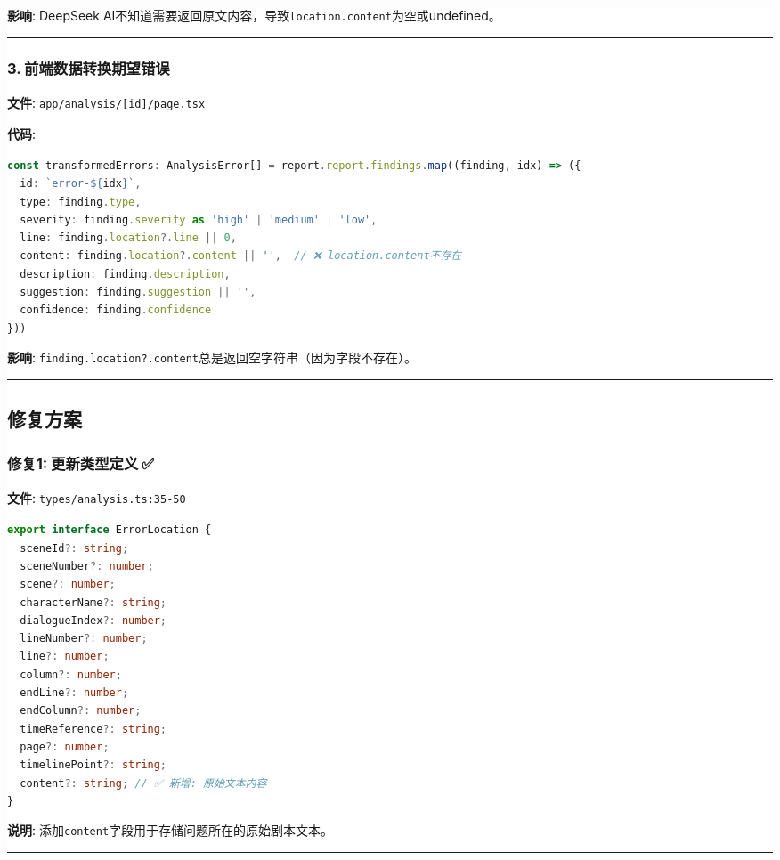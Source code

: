 **影响**: DeepSeek AI不知道需要返回原文内容，导致`location.content`为空或undefined。

---

### 3. 前端数据转换期望错误

**文件**: `app/analysis/[id]/page.tsx`

**代码**:
```typescript
const transformedErrors: AnalysisError[] = report.report.findings.map((finding, idx) => ({
  id: `error-${idx}`,
  type: finding.type,
  severity: finding.severity as 'high' | 'medium' | 'low',
  line: finding.location?.line || 0,
  content: finding.location?.content || '',  // ❌ location.content不存在
  description: finding.description,
  suggestion: finding.suggestion || '',
  confidence: finding.confidence
}))
```

**影响**: `finding.location?.content`总是返回空字符串（因为字段不存在）。

---

## 修复方案

### 修复1: 更新类型定义 ✅

**文件**: `types/analysis.ts:35-50`

```typescript
export interface ErrorLocation {
  sceneId?: string;
  sceneNumber?: number;
  scene?: number;
  characterName?: string;
  dialogueIndex?: number;
  lineNumber?: number;
  line?: number;
  column?: number;
  endLine?: number;
  endColumn?: number;
  timeReference?: string;
  page?: number;
  timelinePoint?: string;
  content?: string; // ✅ 新增: 原始文本内容
}
```

**说明**: 添加`content`字段用于存储问题所在的原始剧本文本。

---
